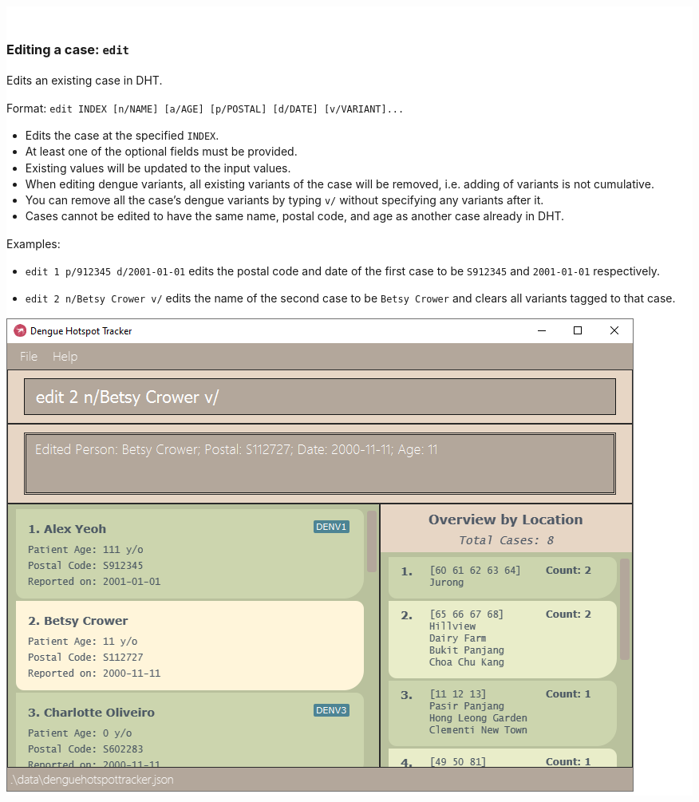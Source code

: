 <br>

### Editing a case: `edit`

Edits an existing case in DHT.

Format: `edit INDEX [n/NAME] [a/AGE] [p/POSTAL] [d/DATE] [v/VARIANT]...`

* Edits the case at the specified `INDEX`.
* At least one of the optional fields must be provided.
* Existing values will be updated to the input values.
* When editing dengue variants, all existing variants of the case will be removed, i.e. adding of variants is not cumulative.
* You can remove all the case’s dengue variants by typing `v/` without
  specifying any variants after it.
* Cases cannot be edited to have the same name, postal code, and age
  as another case already in DHT.

Examples:
* `edit 1 p/912345 d/2001-01-01` edits the postal code and date of the first case to be `S912345` and `2001-01-01`
  respectively.

* `edit 2 n/Betsy Crower v/` edits the name of the second case to be `Betsy Crower` and clears all variants tagged to that case.

![EditCommandExample](images/EditCommandExample.png)
